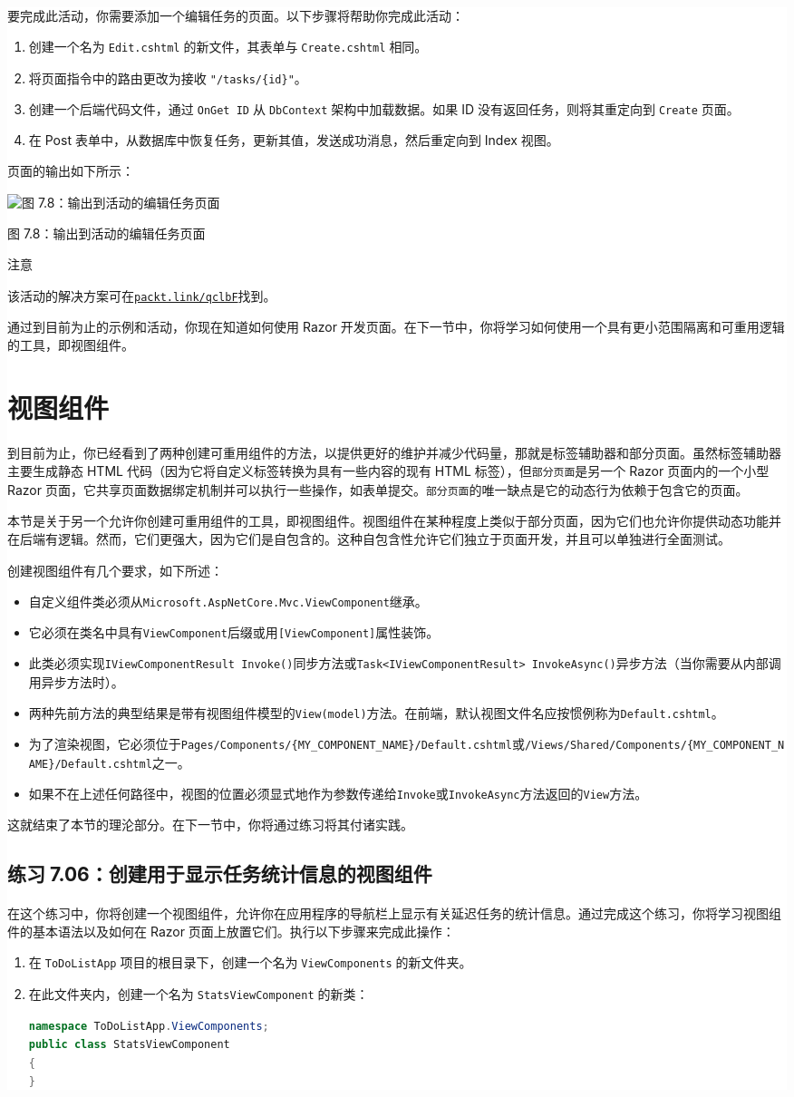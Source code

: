 要完成此活动，你需要添加一个编辑任务的页面。以下步骤将帮助你完成此活动：

1.  创建一个名为 `Edit.cshtml` 的新文件，其表单与 `Create.cshtml` 相同。

1.  将页面指令中的路由更改为接收 `"/tasks/{id}"`。

1.  创建一个后端代码文件，通过 `OnGet ID` 从 `DbContext` 架构中加载数据。如果 ID 没有返回任务，则将其重定向到 `Create` 页面。

1.  在 Post 表单中，从数据库中恢复任务，更新其值，发送成功消息，然后重定向到 Index 视图。

页面的输出如下所示：

![图 7.8：输出到活动的编辑任务页面](img/B16835_07_08.jpg)

图 7.8：输出到活动的编辑任务页面

注意

该活动的解决方案可在[`packt.link/qclbF`](https://packt.link/qclbF)找到。

通过到目前为止的示例和活动，你现在知道如何使用 Razor 开发页面。在下一节中，你将学习如何使用一个具有更小范围隔离和可重用逻辑的工具，即视图组件。

# 视图组件

到目前为止，你已经看到了两种创建可重用组件的方法，以提供更好的维护并减少代码量，那就是标签辅助器和部分页面。虽然标签辅助器主要生成静态 HTML 代码（因为它将自定义标签转换为具有一些内容的现有 HTML 标签），但`部分页面`是另一个 Razor 页面内的一个小型 Razor 页面，它共享页面数据绑定机制并可以执行一些操作，如表单提交。`部分页面`的唯一缺点是它的动态行为依赖于包含它的页面。

本节是关于另一个允许你创建可重用组件的工具，即视图组件。视图组件在某种程度上类似于部分页面，因为它们也允许你提供动态功能并在后端有逻辑。然而，它们更强大，因为它们是自包含的。这种自包含性允许它们独立于页面开发，并且可以单独进行全面测试。

创建视图组件有几个要求，如下所述：

+   自定义组件类必须从`Microsoft.AspNetCore.Mvc.ViewComponent`继承。

+   它必须在类名中具有`ViewComponent`后缀或用`[ViewComponent]`属性装饰。

+   此类必须实现`IViewComponentResult Invoke()`同步方法或`Task<IViewComponentResult> InvokeAsync()`异步方法（当你需要从内部调用异步方法时）。

+   两种先前方法的典型结果是带有视图组件模型的`View(model)`方法。在前端，默认视图文件名应按惯例称为`Default.cshtml`。

+   为了渲染视图，它必须位于`Pages/Components/{MY_COMPONENT_NAME}/Default.cshtml`或`/Views/Shared/Components/{MY_COMPONENT_NAME}/Default.cshtml`之一。

+   如果不在上述任何路径中，视图的位置必须显式地作为参数传递给`Invoke`或`InvokeAsync`方法返回的`View`方法。

这就结束了本节的理沦部分。在下一节中，你将通过练习将其付诸实践。

## 练习 7.06：创建用于显示任务统计信息的视图组件

在这个练习中，你将创建一个视图组件，允许你在应用程序的导航栏上显示有关延迟任务的统计信息。通过完成这个练习，你将学习视图组件的基本语法以及如何在 Razor 页面上放置它们。执行以下步骤来完成此操作：

1.  在 `ToDoListApp` 项目的根目录下，创建一个名为 `ViewComponents` 的新文件夹。

1.  在此文件夹内，创建一个名为 `StatsViewComponent` 的新类：

    ```cs
    namespace ToDoListApp.ViewComponents;
    public class StatsViewComponent
    {
    }
    ```
